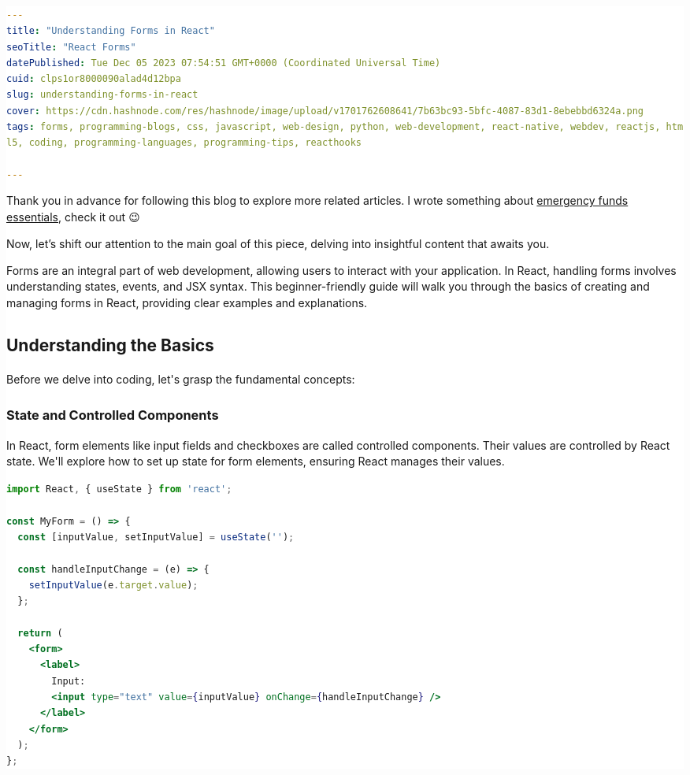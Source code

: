 ```yaml
---
title: "Understanding Forms in React"
seoTitle: "React Forms"
datePublished: Tue Dec 05 2023 07:54:51 GMT+0000 (Coordinated Universal Time)
cuid: clps1or8000090alad4d12bpa
slug: understanding-forms-in-react
cover: https://cdn.hashnode.com/res/hashnode/image/upload/v1701762608641/7b63bc93-5bfc-4087-83d1-8ebebbd6324a.png
tags: forms, programming-blogs, css, javascript, web-design, python, web-development, react-native, webdev, reactjs, html5, coding, programming-languages, programming-tips, reacthooks

---
```


Thank you in advance for following this blog to explore more related articles. I wrote something about [emergency funds essentials](https://jaurelblog.vercel.app/item/emergency-funds-essentials), check it out 😉

Now, let’s shift our attention to the main goal of this piece, delving into insightful content that awaits you.

Forms are an integral part of web development, allowing users to interact with your application. In React, handling forms involves understanding states, events, and JSX syntax. This beginner-friendly guide will walk you through the basics of creating and managing forms in React, providing clear examples and explanations.

## Understanding the Basics

Before we delve into coding, let's grasp the fundamental concepts:

### **State and Controlled Components**

In React, form elements like input fields and checkboxes are called controlled components. Their values are controlled by React state. We'll explore how to set up state for form elements, ensuring React manages their values.

```jsx
import React, { useState } from 'react';

const MyForm = () => {
  const [inputValue, setInputValue] = useState('');

  const handleInputChange = (e) => {
    setInputValue(e.target.value);
  };

  return (
    <form>
      <label>
        Input:
        <input type="text" value={inputValue} onChange={handleInputChange} />
      </label>
    </form>
  );
};
```
